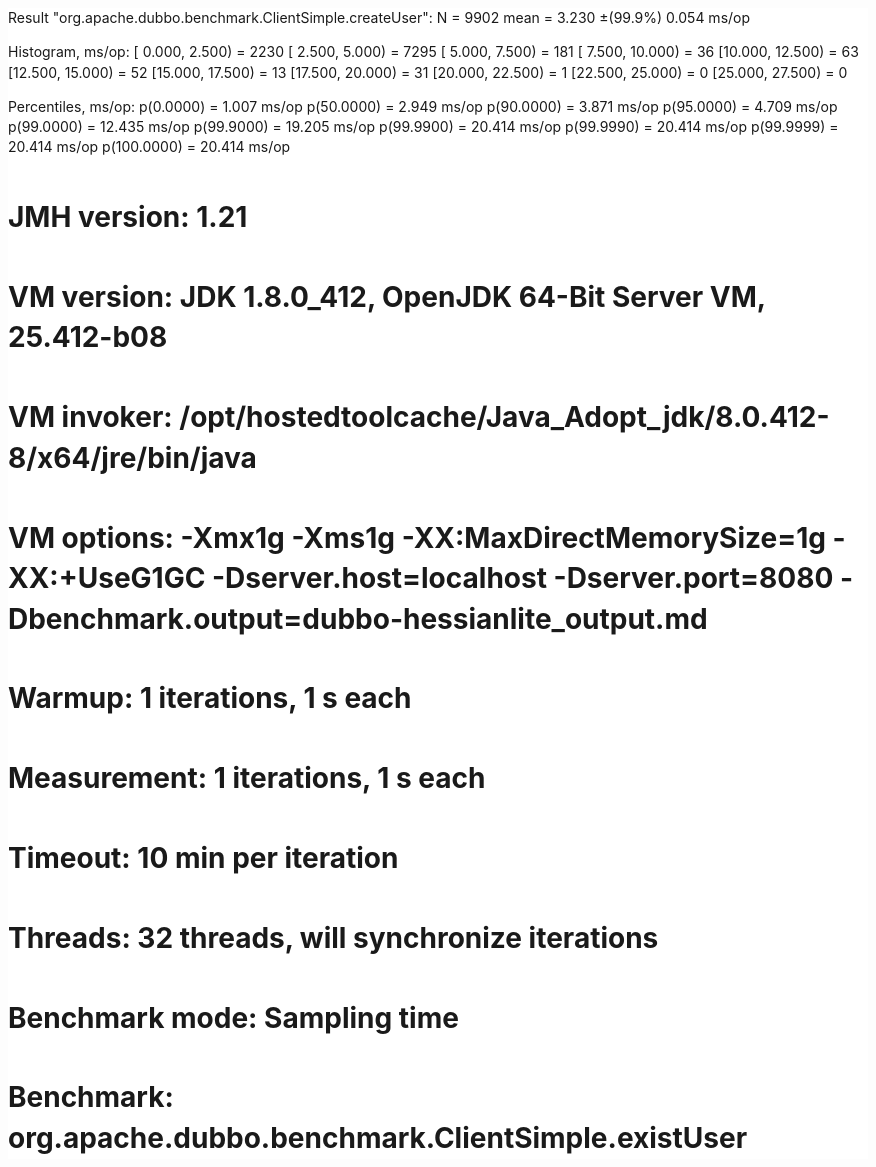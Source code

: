 

Result "org.apache.dubbo.benchmark.ClientSimple.createUser":
  N = 9902
  mean =      3.230 ±(99.9%) 0.054 ms/op

  Histogram, ms/op:
    [ 0.000,  2.500) = 2230 
    [ 2.500,  5.000) = 7295 
    [ 5.000,  7.500) = 181 
    [ 7.500, 10.000) = 36 
    [10.000, 12.500) = 63 
    [12.500, 15.000) = 52 
    [15.000, 17.500) = 13 
    [17.500, 20.000) = 31 
    [20.000, 22.500) = 1 
    [22.500, 25.000) = 0 
    [25.000, 27.500) = 0 

  Percentiles, ms/op:
      p(0.0000) =      1.007 ms/op
     p(50.0000) =      2.949 ms/op
     p(90.0000) =      3.871 ms/op
     p(95.0000) =      4.709 ms/op
     p(99.0000) =     12.435 ms/op
     p(99.9000) =     19.205 ms/op
     p(99.9900) =     20.414 ms/op
     p(99.9990) =     20.414 ms/op
     p(99.9999) =     20.414 ms/op
    p(100.0000) =     20.414 ms/op


# JMH version: 1.21
# VM version: JDK 1.8.0_412, OpenJDK 64-Bit Server VM, 25.412-b08
# VM invoker: /opt/hostedtoolcache/Java_Adopt_jdk/8.0.412-8/x64/jre/bin/java
# VM options: -Xmx1g -Xms1g -XX:MaxDirectMemorySize=1g -XX:+UseG1GC -Dserver.host=localhost -Dserver.port=8080 -Dbenchmark.output=dubbo-hessianlite_output.md
# Warmup: 1 iterations, 1 s each
# Measurement: 1 iterations, 1 s each
# Timeout: 10 min per iteration
# Threads: 32 threads, will synchronize iterations
# Benchmark mode: Sampling time
# Benchmark: org.apache.dubbo.benchmark.ClientSimple.existUser
